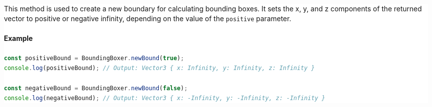 This method is used to create a new boundary for calculating bounding boxes.
It sets the x, y, and z components of the returned vector to positive or negative infinity,
depending on the value of the `positive` parameter.

#### Example

```typescript
const positiveBound = BoundingBoxer.newBound(true);
console.log(positiveBound); // Output: Vector3 { x: Infinity, y: Infinity, z: Infinity }

const negativeBound = BoundingBoxer.newBound(false);
console.log(negativeBound); // Output: Vector3 { x: -Infinity, y: -Infinity, z: -Infinity }
```
